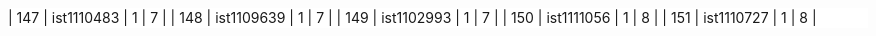 | 147 | ist1110483 |                                 1 |                             7 |
| 148 | ist1109639 |                                 1 |                             7 |
| 149 | ist1102993 |                                 1 |                             7 |
| 150 | ist1111056 |                                 1 |                             8 |
| 151 | ist1110727 |                                 1 |                             8 |